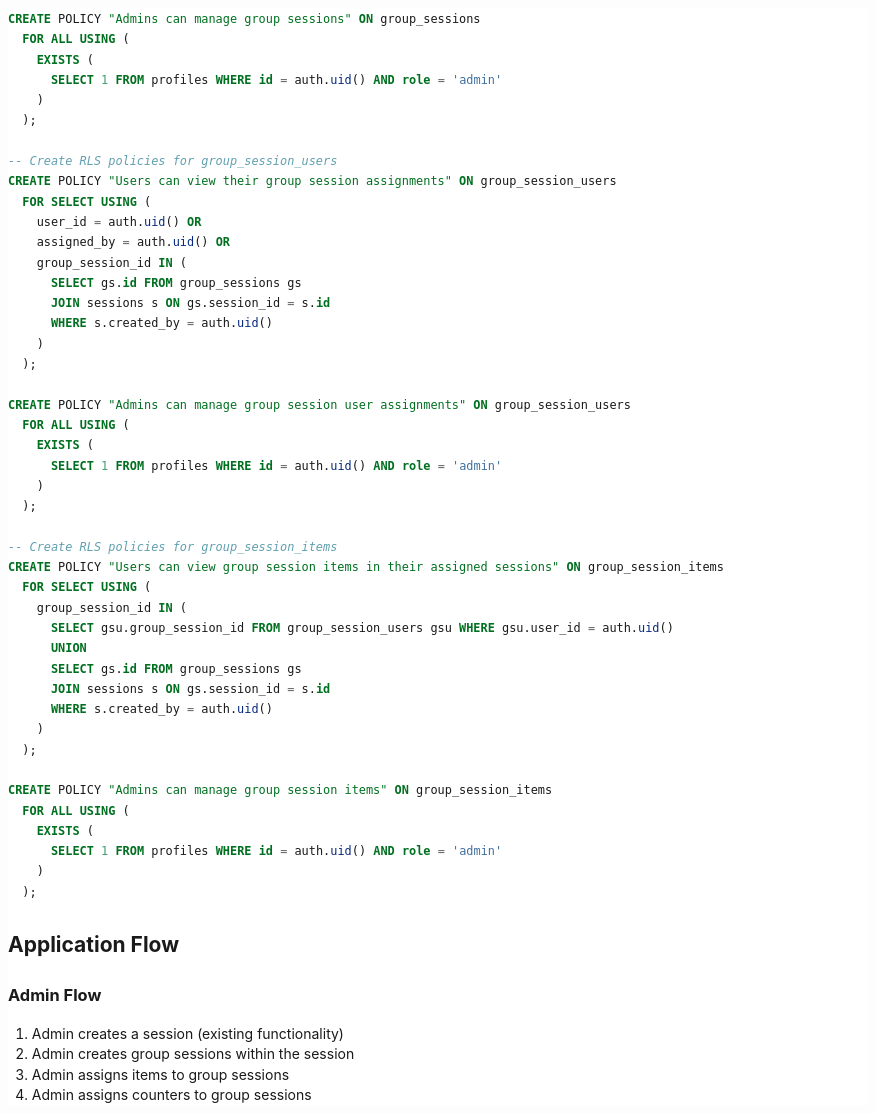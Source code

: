 ```sql
CREATE POLICY "Admins can manage group sessions" ON group_sessions
  FOR ALL USING (
    EXISTS (
      SELECT 1 FROM profiles WHERE id = auth.uid() AND role = 'admin'
    )
  );

-- Create RLS policies for group_session_users
CREATE POLICY "Users can view their group session assignments" ON group_session_users
  FOR SELECT USING (
    user_id = auth.uid() OR
    assigned_by = auth.uid() OR
    group_session_id IN (
      SELECT gs.id FROM group_sessions gs
      JOIN sessions s ON gs.session_id = s.id
      WHERE s.created_by = auth.uid()
    )
  );

CREATE POLICY "Admins can manage group session user assignments" ON group_session_users
  FOR ALL USING (
    EXISTS (
      SELECT 1 FROM profiles WHERE id = auth.uid() AND role = 'admin'
    )
  );

-- Create RLS policies for group_session_items
CREATE POLICY "Users can view group session items in their assigned sessions" ON group_session_items
  FOR SELECT USING (
    group_session_id IN (
      SELECT gsu.group_session_id FROM group_session_users gsu WHERE gsu.user_id = auth.uid()
      UNION
      SELECT gs.id FROM group_sessions gs
      JOIN sessions s ON gs.session_id = s.id
      WHERE s.created_by = auth.uid()
    )
  );

CREATE POLICY "Admins can manage group session items" ON group_session_items
  FOR ALL USING (
    EXISTS (
      SELECT 1 FROM profiles WHERE id = auth.uid() AND role = 'admin'
    )
  );
```

## Application Flow

### Admin Flow
1. Admin creates a session (existing functionality)
2. Admin creates group sessions within the session
3. Admin assigns items to group sessions
4. Admin assigns counters to group sessions
